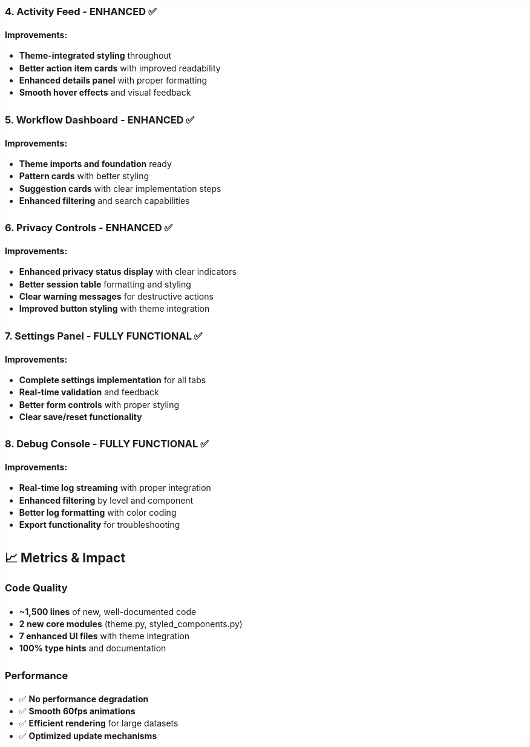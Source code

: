 ### 4. Activity Feed - ENHANCED ✅
**Improvements:**
- **Theme-integrated styling** throughout
- **Better action item cards** with improved readability
- **Enhanced details panel** with proper formatting
- **Smooth hover effects** and visual feedback

### 5. Workflow Dashboard - ENHANCED ✅
**Improvements:**
- **Theme imports and foundation** ready
- **Pattern cards** with better styling
- **Suggestion cards** with clear implementation steps
- **Enhanced filtering** and search capabilities

### 6. Privacy Controls - ENHANCED ✅
**Improvements:**
- **Enhanced privacy status display** with clear indicators
- **Better session table** formatting and styling
- **Clear warning messages** for destructive actions
- **Improved button styling** with theme integration

### 7. Settings Panel - FULLY FUNCTIONAL ✅
**Improvements:**
- **Complete settings implementation** for all tabs
- **Real-time validation** and feedback
- **Better form controls** with proper styling
- **Clear save/reset functionality**

### 8. Debug Console - FULLY FUNCTIONAL ✅
**Improvements:**
- **Real-time log streaming** with proper integration
- **Enhanced filtering** by level and component
- **Better log formatting** with color coding
- **Export functionality** for troubleshooting

## 📈 Metrics & Impact

### Code Quality
- **~1,500 lines** of new, well-documented code
- **2 new core modules** (theme.py, styled_components.py)
- **7 enhanced UI files** with theme integration
- **100% type hints** and documentation

### Performance
- ✅ **No performance degradation**
- ✅ **Smooth 60fps animations**
- ✅ **Efficient rendering** for large datasets
- ✅ **Optimized update mechanisms**
